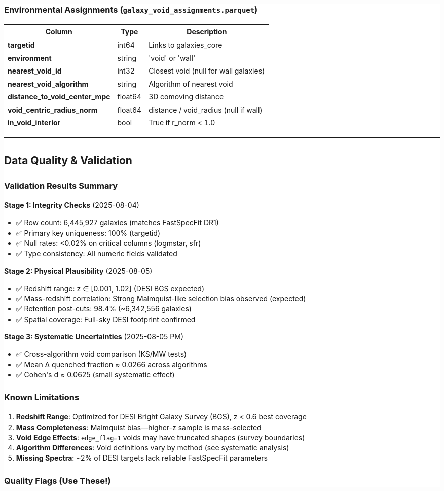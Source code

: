 ### Environmental Assignments (`galaxy_void_assignments.parquet`)

| Column | Type | Description |
|--------|------|-------------|
| **targetid** | int64 | Links to galaxies_core |
| **environment** | string | 'void' or 'wall' |
| **nearest_void_id** | int32 | Closest void (null for wall galaxies) |
| **nearest_void_algorithm** | string | Algorithm of nearest void |
| **distance_to_void_center_mpc** | float64 | 3D comoving distance |
| **void_centric_radius_norm** | float64 | distance / void_radius (null if wall) |
| **in_void_interior** | bool | True if r_norm < 1.0 |

---

## Data Quality & Validation

### Validation Results Summary

**Stage 1: Integrity Checks** (2025-08-04)

- ✅ Row count: 6,445,927 galaxies (matches FastSpecFit DR1)
- ✅ Primary key uniqueness: 100% (targetid)
- ✅ Null rates: <0.02% on critical columns (logmstar, sfr)
- ✅ Type consistency: All numeric fields validated

**Stage 2: Physical Plausibility** (2025-08-05)

- ✅ Redshift range: z ∈ [0.001, 1.02] (DESI BGS expected)
- ✅ Mass-redshift correlation: Strong Malmquist-like selection bias observed (expected)
- ✅ Retention post-cuts: 98.4% (~6,342,556 galaxies)
- ✅ Spatial coverage: Full-sky DESI footprint confirmed

**Stage 3: Systematic Uncertainties** (2025-08-05 PM)

- ✅ Cross-algorithm void comparison (KS/MW tests)
- ✅ Mean Δ quenched fraction ≈ 0.0266 across algorithms
- ✅ Cohen's d ≈ 0.0625 (small systematic effect)

### Known Limitations

1. **Redshift Range**: Optimized for DESI Bright Galaxy Survey (BGS), z < 0.6 best coverage
2. **Mass Completeness**: Malmquist bias—higher-z sample is mass-selected
3. **Void Edge Effects**: `edge_flag=1` voids may have truncated shapes (survey boundaries)
4. **Algorithm Differences**: Void definitions vary by method (see systematic analysis)
5. **Missing Spectra**: ~2% of DESI targets lack reliable FastSpecFit parameters

### Quality Flags (Use These!)
